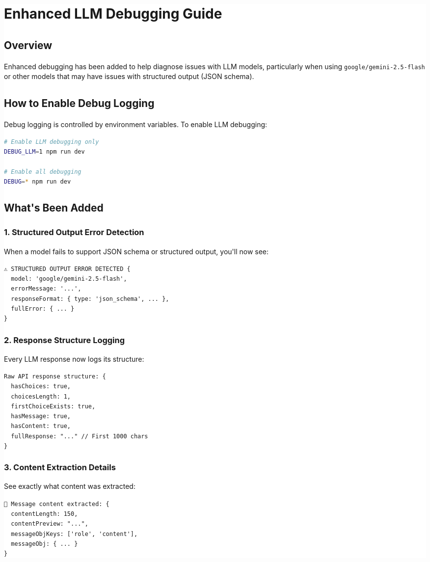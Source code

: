 # Enhanced LLM Debugging Guide

## Overview
Enhanced debugging has been added to help diagnose issues with LLM models, particularly when using `google/gemini-2.5-flash` or other models that may have issues with structured output (JSON schema).

## How to Enable Debug Logging

Debug logging is controlled by environment variables. To enable LLM debugging:

```bash
# Enable LLM debugging only
DEBUG_LLM=1 npm run dev

# Enable all debugging
DEBUG=* npm run dev
```

## What's Been Added

### 1. Structured Output Error Detection
When a model fails to support JSON schema or structured output, you'll now see:
```
⚠️ STRUCTURED OUTPUT ERROR DETECTED {
  model: 'google/gemini-2.5-flash',
  errorMessage: '...',
  responseFormat: { type: 'json_schema', ... },
  fullError: { ... }
}
```

### 2. Response Structure Logging
Every LLM response now logs its structure:
```
Raw API response structure: {
  hasChoices: true,
  choicesLength: 1,
  firstChoiceExists: true,
  hasMessage: true,
  hasContent: true,
  fullResponse: "..." // First 1000 chars
}
```

### 3. Content Extraction Details
See exactly what content was extracted:
```
📝 Message content extracted: {
  contentLength: 150,
  contentPreview: "...",
  messageObjKeys: ['role', 'content'],
  messageObj: { ... }
}
```
